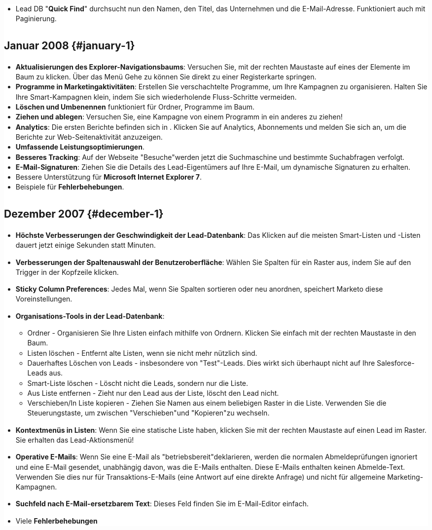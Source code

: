 * Lead DB &quot;**Quick Find**&quot; durchsucht nun den Namen, den Titel, das Unternehmen und die E-Mail-Adresse. Funktioniert auch mit Paginierung.

## Januar 2008 {#january-1}

* **Aktualisierungen des Explorer-Navigationsbaums**: Versuchen Sie, mit der rechten Maustaste auf eines der Elemente im Baum zu klicken. Über das Menü Gehe zu können Sie direkt zu einer Registerkarte springen.
* **Programme in Marketingaktivitäten**: Erstellen Sie verschachtelte Programme, um Ihre Kampagnen zu organisieren. Halten Sie Ihre Smart-Kampagnen klein, indem Sie sich wiederholende Fluss-Schritte vermeiden.
* **Löschen und Umbenennen** funktioniert für Ordner, Programme im Baum.
* **Ziehen und ablegen**: Versuchen Sie, eine Kampagne von einem Programm in ein anderes zu ziehen!
* **Analytics**: Die ersten Berichte befinden sich in . Klicken Sie auf Analytics, Abonnements und melden Sie sich an, um die Berichte zur Web-Seitenaktivität anzuzeigen.
* **Umfassende Leistungsoptimierungen**.
* **Besseres Tracking**: Auf der Webseite &quot;Besuche&quot;werden jetzt die Suchmaschine und bestimmte Suchabfragen verfolgt.
* **E-Mail-Signaturen**: Ziehen Sie die Details des Lead-Eigentümers auf Ihre E-Mail, um dynamische Signaturen zu erhalten.
* Bessere Unterstützung für **Microsoft Internet Explorer 7**.
* Beispiele für **Fehlerbehebungen**.

## Dezember 2007 {#december-1}

* **Höchste Verbesserungen der Geschwindigkeit der Lead-Datenbank**: Das Klicken auf die meisten Smart-Listen und -Listen dauert jetzt einige Sekunden statt Minuten.
* **Verbesserungen der Spaltenauswahl der Benutzeroberfläche**: Wählen Sie Spalten für ein Raster aus, indem Sie auf den Trigger in der Kopfzeile klicken.
* **Sticky Column Preferences**: Jedes Mal, wenn Sie Spalten sortieren oder neu anordnen, speichert Marketo diese Voreinstellungen.
* **Organisations-Tools in der Lead-Datenbank**:

   * Ordner - Organisieren Sie Ihre Listen einfach mithilfe von Ordnern. Klicken Sie einfach mit der rechten Maustaste in den Baum.
   * Listen löschen - Entfernt alte Listen, wenn sie nicht mehr nützlich sind.
   * Dauerhaftes Löschen von Leads - insbesondere von &quot;Test&quot;-Leads. Dies wirkt sich überhaupt nicht auf Ihre Salesforce-Leads aus.
   * Smart-Liste löschen - Löscht nicht die Leads, sondern nur die Liste.
   * Aus Liste entfernen - Zieht nur den Lead aus der Liste, löscht den Lead nicht.
   * Verschieben/In Liste kopieren - Ziehen Sie Namen aus einem beliebigen Raster in die Liste. Verwenden Sie die Steuerungstaste, um zwischen &quot;Verschieben&quot;und &quot;Kopieren&quot;zu wechseln.

* **Kontextmenüs in Listen**: Wenn Sie eine statische Liste haben, klicken Sie mit der rechten Maustaste auf einen Lead im Raster. Sie erhalten das Lead-Aktionsmenü!
* **Operative E-Mails**: Wenn Sie eine E-Mail als &quot;betriebsbereit&quot;deklarieren, werden die normalen Abmeldeprüfungen ignoriert und eine E-Mail gesendet, unabhängig davon, was die E-Mails enthalten. Diese E-Mails enthalten keinen Abmelde-Text. Verwenden Sie dies nur für Transaktions-E-Mails (eine Antwort auf eine direkte Anfrage) und nicht für allgemeine Marketing-Kampagnen.
* **Suchfeld nach E-Mail-ersetzbarem Text**: Dieses Feld finden Sie im E-Mail-Editor einfach.
* Viele **Fehlerbehebungen**

